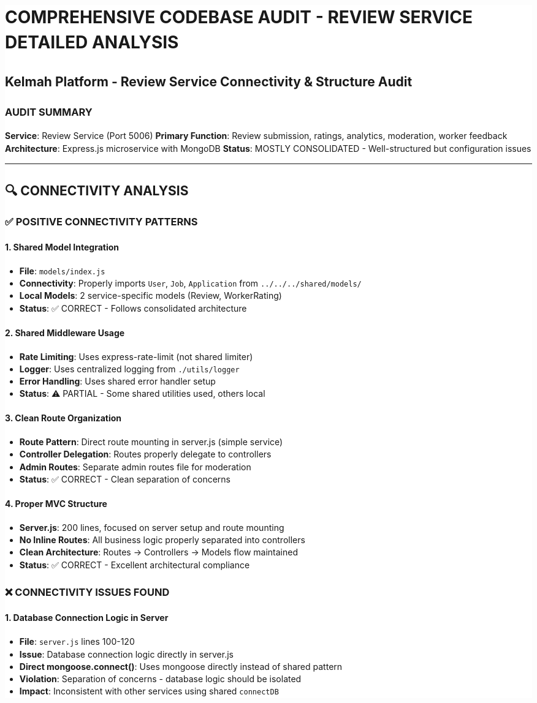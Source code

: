 # COMPREHENSIVE CODEBASE AUDIT - REVIEW SERVICE DETAILED ANALYSIS
## Kelmah Platform - Review Service Connectivity & Structure Audit

### AUDIT SUMMARY
**Service**: Review Service (Port 5006)
**Primary Function**: Review submission, ratings, analytics, moderation, worker feedback
**Architecture**: Express.js microservice with MongoDB
**Status**: MOSTLY CONSOLIDATED - Well-structured but configuration issues

---

## 🔍 CONNECTIVITY ANALYSIS

### ✅ POSITIVE CONNECTIVITY PATTERNS

#### 1. Shared Model Integration
- **File**: `models/index.js`
- **Connectivity**: Properly imports `User`, `Job`, `Application` from `../../../shared/models/`
- **Local Models**: 2 service-specific models (Review, WorkerRating)
- **Status**: ✅ CORRECT - Follows consolidated architecture

#### 2. Shared Middleware Usage
- **Rate Limiting**: Uses express-rate-limit (not shared limiter)
- **Logger**: Uses centralized logging from `./utils/logger`
- **Error Handling**: Uses shared error handler setup
- **Status**: ⚠️ PARTIAL - Some shared utilities used, others local

#### 3. Clean Route Organization
- **Route Pattern**: Direct route mounting in server.js (simple service)
- **Controller Delegation**: Routes properly delegate to controllers
- **Admin Routes**: Separate admin routes file for moderation
- **Status**: ✅ CORRECT - Clean separation of concerns

#### 4. Proper MVC Structure
- **Server.js**: 200 lines, focused on server setup and route mounting
- **No Inline Routes**: All business logic properly separated into controllers
- **Clean Architecture**: Routes → Controllers → Models flow maintained
- **Status**: ✅ CORRECT - Excellent architectural compliance

### ❌ CONNECTIVITY ISSUES FOUND

#### 1. Database Connection Logic in Server
- **File**: `server.js` lines 100-120
- **Issue**: Database connection logic directly in server.js
- **Direct mongoose.connect()**: Uses mongoose directly instead of shared pattern
- **Violation**: Separation of concerns - database logic should be isolated
- **Impact**: Inconsistent with other services using shared `connectDB`
